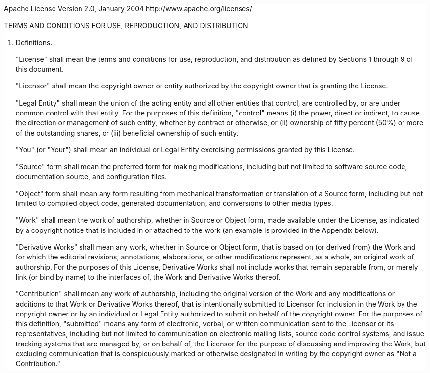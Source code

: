   Apache License
  Version 2.0, January 2004
  http://www.apache.org/licenses/

  TERMS AND CONDITIONS FOR USE, REPRODUCTION, AND DISTRIBUTION

  1.  Definitions.

      "License" shall mean the terms and conditions for use, reproduction,
      and distribution as defined by Sections 1 through 9 of this document.

      "Licensor" shall mean the copyright owner or entity authorized by
      the copyright owner that is granting the License.

      "Legal Entity" shall mean the union of the acting entity and all
      other entities that control, are controlled by, or are under common
      control with that entity. For the purposes of this definition,
      "control" means (i) the power, direct or indirect, to cause the
      direction or management of such entity, whether by contract or
      otherwise, or (ii) ownership of fifty percent (50%) or more of the
      outstanding shares, or (iii) beneficial ownership of such entity.

      "You" (or "Your") shall mean an individual or Legal Entity
      exercising permissions granted by this License.

      "Source" form shall mean the preferred form for making modifications,
      including but not limited to software source code, documentation
      source, and configuration files.

      "Object" form shall mean any form resulting from mechanical
      transformation or translation of a Source form, including but
      not limited to compiled object code, generated documentation,
      and conversions to other media types.

      "Work" shall mean the work of authorship, whether in Source or
      Object form, made available under the License, as indicated by a
      copyright notice that is included in or attached to the work
      (an example is provided in the Appendix below).

      "Derivative Works" shall mean any work, whether in Source or Object
      form, that is based on (or derived from) the Work and for which the
      editorial revisions, annotations, elaborations, or other modifications
      represent, as a whole, an original work of authorship. For the purposes
      of this License, Derivative Works shall not include works that remain
      separable from, or merely link (or bind by name) to the interfaces of,
      the Work and Derivative Works thereof.

      "Contribution" shall mean any work of authorship, including
      the original version of the Work and any modifications or additions
      to that Work or Derivative Works thereof, that is intentionally
      submitted to Licensor for inclusion in the Work by the copyright owner
      or by an individual or Legal Entity authorized to submit on behalf of
      the copyright owner. For the purposes of this definition, "submitted"
      means any form of electronic, verbal, or written communication sent
      to the Licensor or its representatives, including but not limited to
      communication on electronic mailing lists, source code control systems,
      and issue tracking systems that are managed by, or on behalf of, the
      Licensor for the purpose of discussing and improving the Work, but
      excluding communication that is conspicuously marked or otherwise
      designated in writing by the copyright owner as "Not a Contribution."
